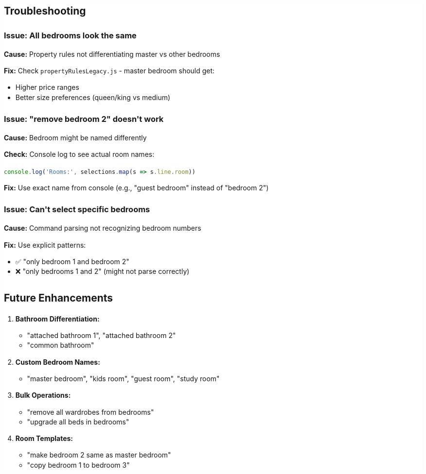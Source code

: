 ## Troubleshooting

### Issue: All bedrooms look the same

**Cause:** Property rules not differentiating master vs other bedrooms

**Fix:** Check `propertyRulesLegacy.js` - master bedroom should get:
- Higher price ranges
- Better size preferences (queen/king vs medium)

### Issue: "remove bedroom 2" doesn't work

**Cause:** Bedroom might be named differently

**Check:** Console log to see actual room names:
```javascript
console.log('Rooms:', selections.map(s => s.line.room))
```

**Fix:** Use exact name from console (e.g., "guest bedroom" instead of "bedroom 2")

### Issue: Can't select specific bedrooms

**Cause:** Command parsing not recognizing bedroom numbers

**Fix:** Use explicit patterns:
- ✅ "only bedroom 1 and bedroom 2"
- ❌ "only bedrooms 1 and 2" (might not parse correctly)

## Future Enhancements

1. **Bathroom Differentiation:**
   - "attached bathroom 1", "attached bathroom 2"
   - "common bathroom"

2. **Custom Bedroom Names:**
   - "master bedroom", "kids room", "guest room", "study room"

3. **Bulk Operations:**
   - "remove all wardrobes from bedrooms"
   - "upgrade all beds in bedrooms"

4. **Room Templates:**
   - "make bedroom 2 same as master bedroom"
   - "copy bedroom 1 to bedroom 3"
